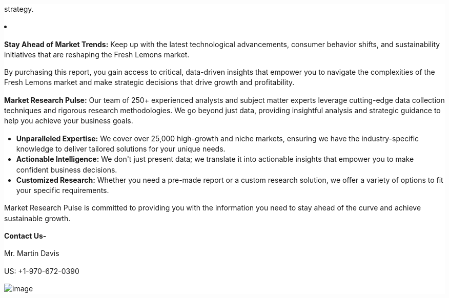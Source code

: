 strategy.</p></li><li><p><strong>Stay Ahead of Market Trends:</strong> Keep up with the latest technological advancements, consumer behavior shifts, and sustainability initiatives that are reshaping the Fresh Lemons market.</p></li></ol><p>By purchasing this report, you gain access to critical, data-driven insights that empower you to navigate the complexities of the Fresh Lemons market and make strategic decisions that drive growth and profitability.</p><p><strong>Market Research Pulse:</strong>&nbsp;Our team of 250+ experienced analysts and subject matter experts leverage cutting-edge data collection techniques and rigorous research methodologies. We go beyond just data, providing insightful analysis and strategic guidance to help you achieve your business goals.</p><ul><li><strong>Unparalleled Expertise:</strong>&nbsp;We cover over 25,000 high-growth and niche markets, ensuring we have the industry-specific knowledge to deliver tailored solutions for your unique needs.</li><li><strong>Actionable Intelligence:</strong>&nbsp;We don't just present data; we translate it into actionable insights that empower you to make confident business decisions.</li><li><strong>Customized Research:</strong>&nbsp;Whether you need a pre-made report or a custom research solution, we offer a variety of options to fit your specific requirements.</li></ul><p>Market Research Pulse is committed to providing you with the information you need to stay ahead of the curve and achieve sustainable growth.</p><p><strong>Contact Us-</strong></p><p>Mr. Martin Davis</p><p>US: +1-970-672-0390</p>
![image](https://github.com/user-attachments/assets/3337552e-b06a-4742-870d-d1b966960873)
